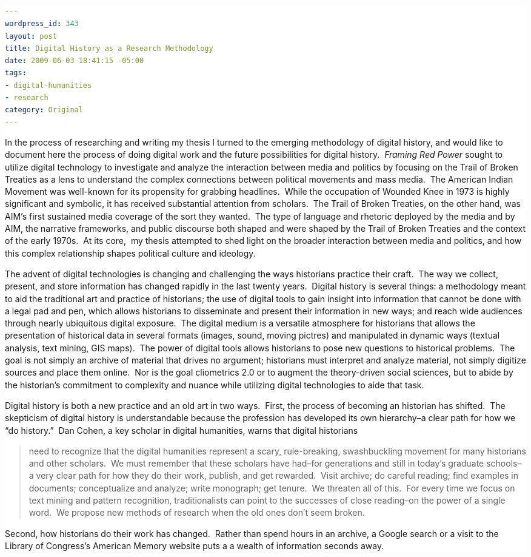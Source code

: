 ```yaml
--- 
wordpress_id: 343
layout: post
title: Digital History as a Research Methodology
date: 2009-06-03 18:41:15 -05:00
tags:
- digital-humanities
- research
category: Original
---
```

In the process of researching and writing my thesis I turned to the  emerging methodology of digital history, and would like to document here  the process of doing digital work and the future possibilities for  digital history.  <em>Framing Red Power</em> sought to utilize digital  technology to investigate and analyze the interaction between media and  politics by focusing on the Trail of Broken Treaties as a lens to  understand the complex connections between political movements and mass  media.  The American Indian Movement was well-known for its propensity  for grabbing headlines.  While the occupation of Wounded Knee in 1973 is  highly significant and symbolic, it has received substantial attention  from scholars.  The Trail of Broken Treaties, on the other hand, was  AIM’s first sustained media coverage of the sort they wanted.  The type  of language and rhetoric deployed by the media and by AIM, the narrative  frameworks, and public discourse both shaped and were shaped by the  Trail of Broken Treaties and the context of the early 1970s.  At its  core,  my thesis attempted to shed light on the broader interaction  between media and politics, and how this complex relationship shapes  political culture and ideology.

The advent of digital technologies is changing and challenging the  ways historians practice their craft.  The way we collect, present, and  store information has changed rapidly in the last twenty years.  Digital  history is several things: a methodology meant to aid the traditional  art and practice of historians; the use of digital tools to gain insight  into information that cannot be done with a legal pad and pen, which  allows historians to disseminate and present their information in new  ways; and reach wide audiences through nearly ubiquitous digital  exposure.  The digital medium is a versatile atmosphere for historians  that allows the presentation of historical data in several formats  (images, sound, moving pictres) and manipulated in dynamic ways (textual  analysis, text mining, GIS maps).  The power of digital tools allows  historians to pose new questions to historical problems.  The goal is  not simply an archive of material that drives no argument; historians  must interpret and analyze material, not simply digitize sources and  place them online.  Nor is the goal cliometrics 2.0 or to augment the  theory-driven social sciences, but to abide by the historian’s  commitment to complexity and nuance while utilizing digital technologies  to aide that task.

Digital history is both a new practice and an old art in two ways.   First, the process of becoming an historian has shifted.  The skepticism  of digital history is understandable because the profession has  developed its own hierarchy–a clear path for how we “do history.”  Dan  Cohen, a key scholar in digital humanities, warns that digital  historians
<blockquote>need to recognize that the digital humanities represent a  scary, rule-breaking, swashbuckling movement for many historians and  other scholars.  We must remember that these scholars have had–for  generations and still in today’s graduate schools–a very clear path for  how they do their work, publish, and get rewarded.  Visit archive; do  careful reading; find examples in documents; conceptualize and analyze;  write monograph; get tenure.  We threaten all of this.  For every time  we focus on text mining and pattern recognition, traditionalists can  point to the successes of close reading–on the power of a single word.   We propose new methods of research when the old ones don’t seem broken.</blockquote>
Second, how historians do their work has changed.  Rather than spend  hours in an archive, a Google search or a visit to the Library of  Congress’s American Memory website puts a a wealth of information  seconds away.
